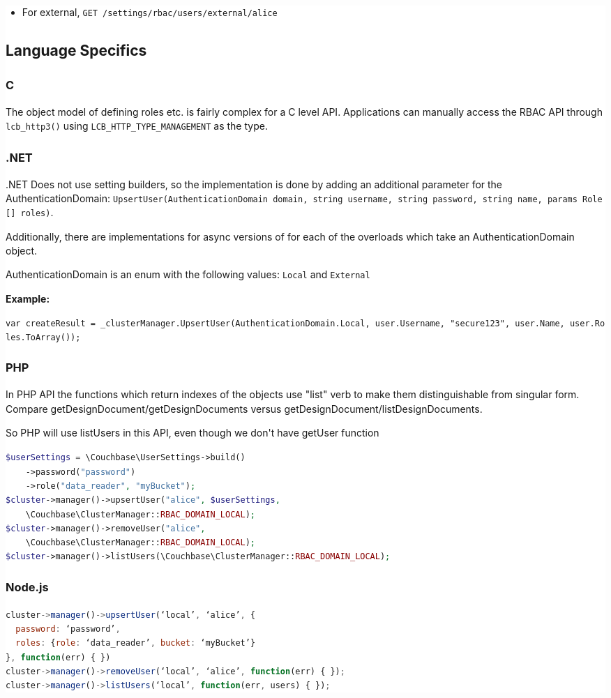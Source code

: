  - For external, `GET /settings/rbac/users/external/alice`

## Language Specifics

### C
The object model of defining roles etc. is fairly complex for a C level API. Applications can manually access the RBAC API through `lcb_http3()` using `LCB_HTTP_TYPE_MANAGEMENT` as the type.

### .NET
.NET Does not use setting builders, so the implementation is done by adding an additional parameter for the AuthenticationDomain:  `UpsertUser(AuthenticationDomain domain, string username, string password, string name, params Role[] roles)`.

Additionally, there are implementations for async versions of for each of the overloads which take an AuthenticationDomain object.

AuthenticationDomain is an enum with the following values: `Local` and `External`

**Example:**

```net
var createResult = _clusterManager.UpsertUser(AuthenticationDomain.Local, user.Username, "secure123", user.Name, user.Roles.ToArray());
```

### PHP
In PHP API the functions which return indexes of the objects use "list" verb to make them distinguishable from singular form. Compare getDesignDocument/getDesignDocuments versus getDesignDocument/listDesignDocuments.

So PHP will use listUsers in this API, even though we don't have getUser function

```php
$userSettings = \Couchbase\UserSettings->build()
    ->password("password")
    ->role("data_reader", "myBucket");
$cluster->manager()->upsertUser("alice", $userSettings,
    \Couchbase\ClusterManager::RBAC_DOMAIN_LOCAL);
$cluster->manager()->removeUser("alice",
    \Couchbase\ClusterManager::RBAC_DOMAIN_LOCAL);
$cluster->manager()->listUsers(\Couchbase\ClusterManager::RBAC_DOMAIN_LOCAL);
```

### Node.js

```js
cluster->manager()->upsertUser(‘local’, ‘alice’, {
  password: ‘password’,
  roles: {role: ‘data_reader’, bucket: ‘myBucket’}
}, function(err) { })
cluster->manager()->removeUser(‘local’, ‘alice’, function(err) { });
cluster->manager()->listUsers(‘local’, function(err, users) { });
```
